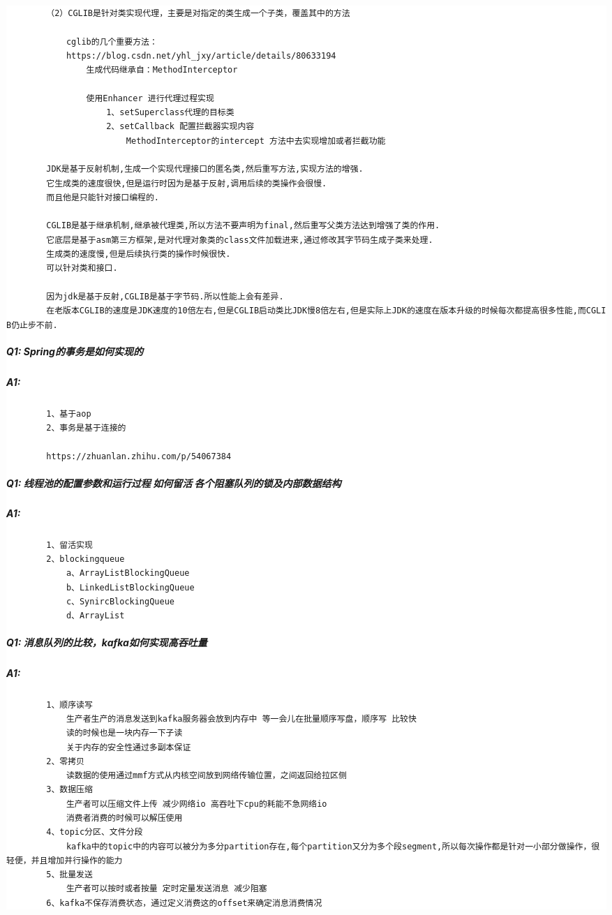             （2）CGLIB是针对类实现代理，主要是对指定的类生成一个子类，覆盖其中的方法
            
                cglib的几个重要方法：
                https://blog.csdn.net/yhl_jxy/article/details/80633194
                    生成代码继承自：MethodInterceptor
            
                    使用Enhancer 进行代理过程实现
                        1、setSuperclass代理的目标类
                        2、setCallback 配置拦截器实现内容
                            MethodInterceptor的intercept 方法中去实现增加或者拦截功能
            
            JDK是基于反射机制,生成一个实现代理接口的匿名类,然后重写方法,实现方法的增强.
            它生成类的速度很快,但是运行时因为是基于反射,调用后续的类操作会很慢.
            而且他是只能针对接口编程的.

            CGLIB是基于继承机制,继承被代理类,所以方法不要声明为final,然后重写父类方法达到增强了类的作用.
            它底层是基于asm第三方框架,是对代理对象类的class文件加载进来,通过修改其字节码生成子类来处理.
            生成类的速度慢,但是后续执行类的操作时候很快.
            可以针对类和接口.

            因为jdk是基于反射,CGLIB是基于字节码.所以性能上会有差异.
            在老版本CGLIB的速度是JDK速度的10倍左右,但是CGLIB启动类比JDK慢8倍左右,但是实际上JDK的速度在版本升级的时候每次都提高很多性能,而CGLIB仍止步不前.         
        

##### Q1: Spring的事务是如何实现的

##### A1:

            1、基于aop
            2、事务是基于连接的

            https://zhuanlan.zhihu.com/p/54067384

##### Q1: 线程池的配置参数和运行过程 如何留活 各个阻塞队列的锁及内部数据结构

##### A1:

            1、留活实现
            2、blockingqueue
                a、ArrayListBlockingQueue
                b、LinkedListBlockingQueue
                c、SynircBlockingQueue
                d、ArrayList

##### Q1: 消息队列的比较，kafka如何实现高吞吐量

##### A1:

            1、顺序读写  
                生产者生产的消息发送到kafka服务器会放到内存中 等一会儿在批量顺序写盘，顺序写 比较快
                读的时候也是一块内存一下子读
                关于内存的安全性通过多副本保证 
            2、零拷贝 
                读数据的使用通过mmf方式从内核空间放到网络传输位置，之间返回给拉区侧
            3、数据压缩 
                生产者可以压缩文件上传 减少网络io 高吞吐下cpu的耗能不急网络io 
                消费者消费的时候可以解压使用
            4、topic分区、文件分段
                kafka中的topic中的内容可以被分为多分partition存在,每个partition又分为多个段segment,所以每次操作都是针对一小部分做操作，很轻便，并且增加并行操作的能力
            5、批量发送 
                生产者可以按时或者按量 定时定量发送消息 减少阻塞
            6、kafka不保存消费状态，通过定义消费这的offset来确定消息消费情况
